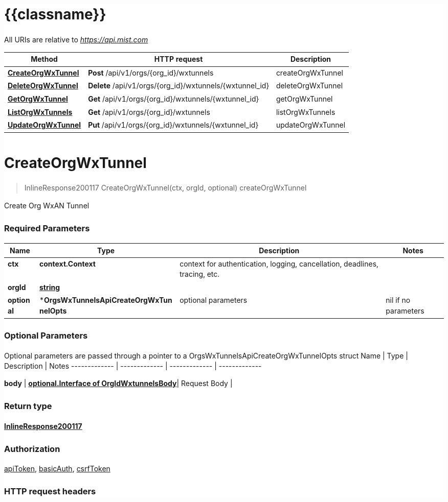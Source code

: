 # {{classname}}

All URIs are relative to *https://api.mist.com*

Method | HTTP request | Description
------------- | ------------- | -------------
[**CreateOrgWxTunnel**](OrgsWxTunnelsApi.md#CreateOrgWxTunnel) | **Post** /api/v1/orgs/{org_id}/wxtunnels | createOrgWxTunnel
[**DeleteOrgWxTunnel**](OrgsWxTunnelsApi.md#DeleteOrgWxTunnel) | **Delete** /api/v1/orgs/{org_id}/wxtunnels/{wxtunnel_id} | deleteOrgWxTunnel
[**GetOrgWxTunnel**](OrgsWxTunnelsApi.md#GetOrgWxTunnel) | **Get** /api/v1/orgs/{org_id}/wxtunnels/{wxtunnel_id} | getOrgWxTunnel
[**ListOrgWxTunnels**](OrgsWxTunnelsApi.md#ListOrgWxTunnels) | **Get** /api/v1/orgs/{org_id}/wxtunnels | listOrgWxTunnels
[**UpdateOrgWxTunnel**](OrgsWxTunnelsApi.md#UpdateOrgWxTunnel) | **Put** /api/v1/orgs/{org_id}/wxtunnels/{wxtunnel_id} | updateOrgWxTunnel

# **CreateOrgWxTunnel**
> InlineResponse200117 CreateOrgWxTunnel(ctx, orgId, optional)
createOrgWxTunnel

Create Org WxAN Tunnel

### Required Parameters

Name | Type | Description  | Notes
------------- | ------------- | ------------- | -------------
 **ctx** | **context.Context** | context for authentication, logging, cancellation, deadlines, tracing, etc.
  **orgId** | [**string**](.md)|  | 
 **optional** | ***OrgsWxTunnelsApiCreateOrgWxTunnelOpts** | optional parameters | nil if no parameters

### Optional Parameters
Optional parameters are passed through a pointer to a OrgsWxTunnelsApiCreateOrgWxTunnelOpts struct
Name | Type | Description  | Notes
------------- | ------------- | ------------- | -------------

 **body** | [**optional.Interface of OrgIdWxtunnelsBody**](OrgIdWxtunnelsBody.md)| Request Body | 

### Return type

[**InlineResponse200117**](inline_response_200_117.md)

### Authorization

[apiToken](../README.md#apiToken), [basicAuth](../README.md#basicAuth), [csrfToken](../README.md#csrfToken)

### HTTP request headers
